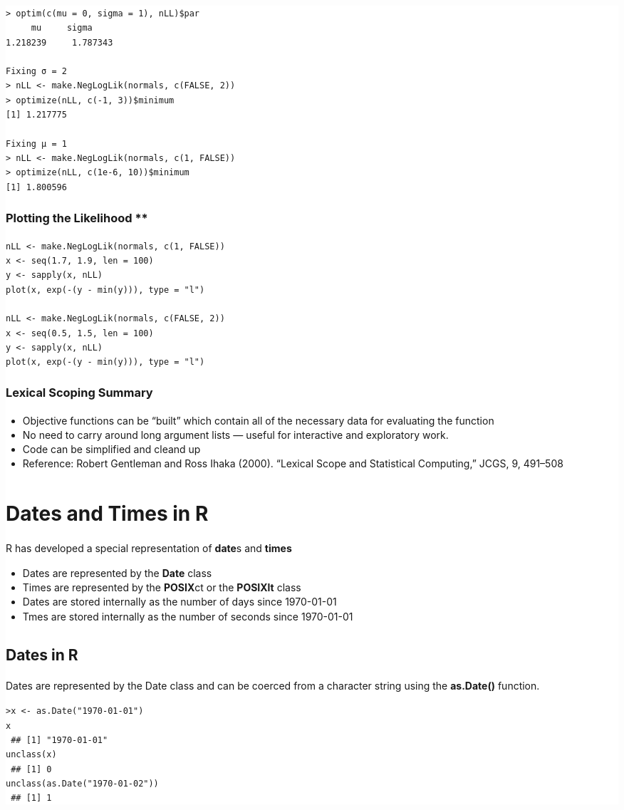 	> optim(c(mu = 0, sigma = 1), nLL)$par
         mu     sigma
	1.218239     1.787343

	Fixing σ = 2
	> nLL <- make.NegLogLik(normals, c(FALSE, 2))
	> optimize(nLL, c(-1, 3))$minimum
	[1] 1.217775

	Fixing μ = 1
	> nLL <- make.NegLogLik(normals, c(1, FALSE))
	> optimize(nLL, c(1e-6, 10))$minimum
	[1] 1.800596

### Plotting the Likelihood **
	nLL <- make.NegLogLik(normals, c(1, FALSE))
	x <- seq(1.7, 1.9, len = 100)
	y <- sapply(x, nLL)
	plot(x, exp(-(y - min(y))), type = "l")

	nLL <- make.NegLogLik(normals, c(FALSE, 2))
	x <- seq(0.5, 1.5, len = 100)
	y <- sapply(x, nLL)
	plot(x, exp(-(y - min(y))), type = "l")

### Lexical Scoping Summary

 - Objective functions can be “built” which contain all of the necessary data for evaluating the function
 - No need to carry around long argument lists — useful for interactive and exploratory work.
 - Code can be simplified and cleand up
 - Reference: Robert Gentleman and Ross Ihaka (2000). “Lexical Scope and Statistical Computing,” JCGS, 9, 491–508

# Dates and Times in R
R has developed a special representation of **date**s and **times**

 - Dates are represented by the **Date** class
 - Times are represented by the **POSIX**ct or the **POSIXlt** class
 - Dates are stored internally as the number of days since 1970-01-01
 - Tmes are stored internally as the number of seconds since 1970-01-01
 
## Dates in R
Dates are represented by the Date class and can be coerced from a character string using the **as.Date()** function.

	>x <- as.Date("1970-01-01")
	x
	 ## [1] "1970-01-01"
	unclass(x)
	 ## [1] 0
	unclass(as.Date("1970-01-02"))
	 ## [1] 1
